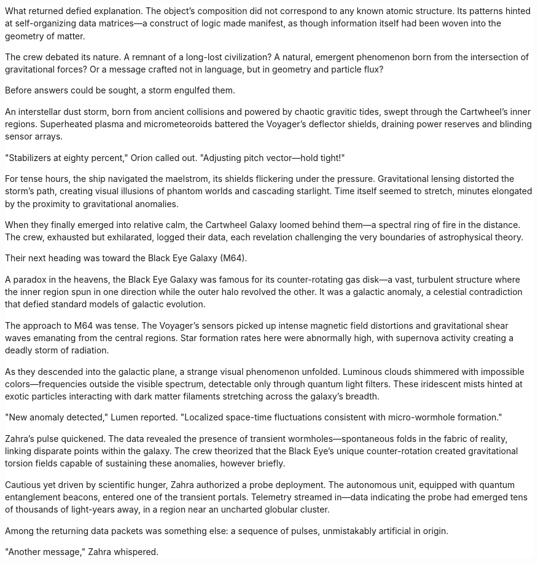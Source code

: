 What returned defied explanation. The object’s composition did not correspond to any known atomic structure. Its patterns hinted at self-organizing data matrices—a construct of logic made manifest, as though information itself had been woven into the geometry of matter.

The crew debated its nature. A remnant of a long-lost civilization? A natural, emergent phenomenon born from the intersection of gravitational forces? Or a message crafted not in language, but in geometry and particle flux?

Before answers could be sought, a storm engulfed them.

An interstellar dust storm, born from ancient collisions and powered by chaotic gravitic tides, swept through the Cartwheel’s inner regions. Superheated plasma and micrometeoroids battered the Voyager’s deflector shields, draining power reserves and blinding sensor arrays.

"Stabilizers at eighty percent," Orion called out. "Adjusting pitch vector—hold tight!"

For tense hours, the ship navigated the maelstrom, its shields flickering under the pressure. Gravitational lensing distorted the storm’s path, creating visual illusions of phantom worlds and cascading starlight. Time itself seemed to stretch, minutes elongated by the proximity to gravitational anomalies.

When they finally emerged into relative calm, the Cartwheel Galaxy loomed behind them—a spectral ring of fire in the distance. The crew, exhausted but exhilarated, logged their data, each revelation challenging the very boundaries of astrophysical theory.

Their next heading was toward the Black Eye Galaxy (M64).

A paradox in the heavens, the Black Eye Galaxy was famous for its counter-rotating gas disk—a vast, turbulent structure where the inner region spun in one direction while the outer halo revolved the other. It was a galactic anomaly, a celestial contradiction that defied standard models of galactic evolution.

The approach to M64 was tense. The Voyager’s sensors picked up intense magnetic field distortions and gravitational shear waves emanating from the central regions. Star formation rates here were abnormally high, with supernova activity creating a deadly storm of radiation.

As they descended into the galactic plane, a strange visual phenomenon unfolded. Luminous clouds shimmered with impossible colors—frequencies outside the visible spectrum, detectable only through quantum light filters. These iridescent mists hinted at exotic particles interacting with dark matter filaments stretching across the galaxy’s breadth.

"New anomaly detected," Lumen reported. "Localized space-time fluctuations consistent with micro-wormhole formation."

Zahra’s pulse quickened. The data revealed the presence of transient wormholes—spontaneous folds in the fabric of reality, linking disparate points within the galaxy. The crew theorized that the Black Eye’s unique counter-rotation created gravitational torsion fields capable of sustaining these anomalies, however briefly.

Cautious yet driven by scientific hunger, Zahra authorized a probe deployment. The autonomous unit, equipped with quantum entanglement beacons, entered one of the transient portals. Telemetry streamed in—data indicating the probe had emerged tens of thousands of light-years away, in a region near an uncharted globular cluster.

Among the returning data packets was something else: a sequence of pulses, unmistakably artificial in origin.

"Another message," Zahra whispered.
